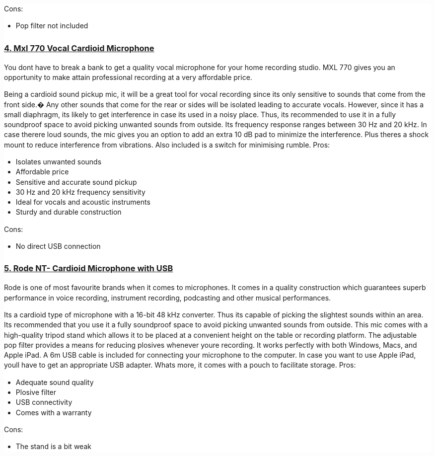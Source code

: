 Cons:
- Pop filter not included

### [**4. Mxl 770 Vocal Cardioid Microphone**](https://www.amazon.com/dp/B0007NQH98/?tag=p-policy-20)
You dont have to break a bank to get a quality vocal microphone for your home recording studio. MXL 770 gives you an opportunity to make attain professional recording at a very affordable price.

Being a cardioid sound pickup mic, it will be a great tool for vocal recording since its only sensitive to sounds that come from the front side.� Any other sounds that come for the rear or sides will be isolated leading to accurate vocals.
However, since it has a small diaphragm, its likely to get interference in case its used in a noisy place. Thus, its recommended to use it in a fully soundproof space to avoid picking unwanted sounds from outside.
Its frequency response ranges between 30 Hz and 20 kHz. In case therere loud sounds, the mic gives you an option to add an extra 10 dB pad to minimize the interference. Plus theres a shock mount to reduce interference from vibrations.
Also included is a switch for minimising rumble.
Pros:
- Isolates unwanted sounds
- Affordable price
- Sensitive and accurate sound pickup
- 30 Hz and 20 kHz frequency sensitivity
- Ideal for vocals and acoustic instruments
- Sturdy and durable construction

Cons:
- No direct USB connection

### [**5. Rode NT- Cardioid Microphone with USB**](https://www.amazon.com/dp/B00KQPGRRE/?tag=p-policy-20)
Rode is one of most favourite brands when it comes to microphones. It comes in a quality construction which guarantees superb performance in voice recording, instrument recording, podcasting and other musical performances.

Its a cardioid type of microphone with a 16-bit 48 kHz converter. Thus its capable of picking the slightest sounds within an area. Its recommended that you use it a fully soundproof space to avoid picking unwanted sounds from outside.
This mic comes with a high-quality tripod stand which allows it to be placed at a convenient height on the table or recording platform. The adjustable pop filter provides a means for reducing plosives whenever youre recording.
It works perfectly with both Windows, Macs, and Apple iPad. A 6m USB cable is included for connecting your microphone to the computer. In case you want to use Apple iPad, youll have to get an appropriate USB adapter.
Whats more, it comes with a pouch to facilitate storage.
Pros:
- Adequate sound quality
- Plosive filter
- USB connectivity
- Comes with a warranty

Cons:
- The stand is a bit weak
